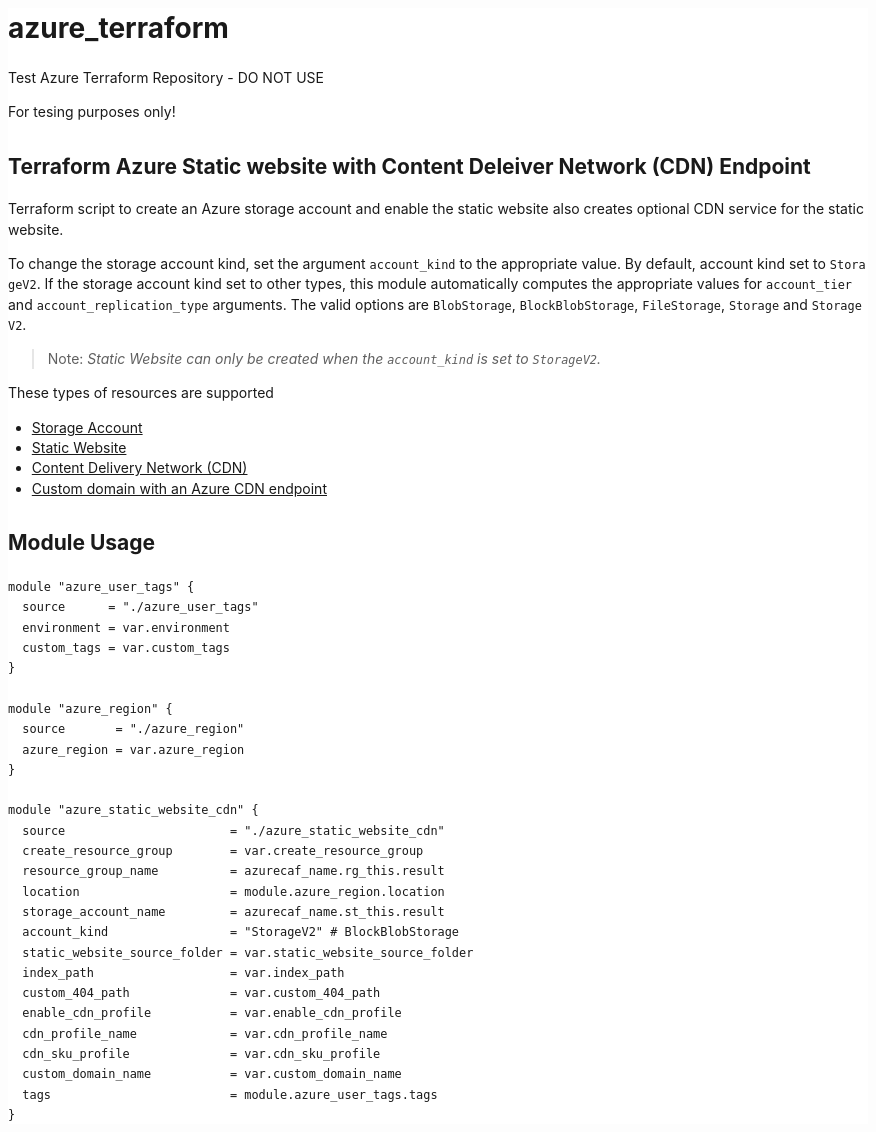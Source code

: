 # azure_terraform

Test Azure Terraform Repository - DO NOT USE

For tesing purposes only!

## Terraform Azure Static website with Content Deleiver Network (CDN) Endpoint

Terraform script to create an Azure storage account and enable the static website also creates optional CDN service for the static website.

To change the storage account kind, set the argument `account_kind` to the appropriate value. By default, account kind set to `StorageV2`.  If the storage account kind set to other types, this module automatically computes the appropriate values for `account_tier` and `account_replication_type` arguments. The valid options are `BlobStorage`, `BlockBlobStorage`, `FileStorage`, `Storage` and `StorageV2`.

> Note: *Static Website can only be created when the `account_kind` is set to `StorageV2`.*

These types of resources are supported

* [Storage Account](https://www.terraform.io/docs/providers/azurerm/r/storage_account.html)
* [Static Website](https://www.terraform.io/docs/providers/azurerm/r/storage_account.html#static_website)
* [Content Delivery Network (CDN)](https://www.terraform.io/docs/providers/azurerm/r/cdn_endpoint.html)
* [Custom domain with an Azure CDN endpoint](https://docs.microsoft.com/en-us/azure/cdn/cdn-map-content-to-custom-domain)

## Module Usage

```hcl
module "azure_user_tags" {
  source      = "./azure_user_tags"
  environment = var.environment
  custom_tags = var.custom_tags
}

module "azure_region" {
  source       = "./azure_region"
  azure_region = var.azure_region
}

module "azure_static_website_cdn" {
  source                       = "./azure_static_website_cdn"
  create_resource_group        = var.create_resource_group
  resource_group_name          = azurecaf_name.rg_this.result
  location                     = module.azure_region.location
  storage_account_name         = azurecaf_name.st_this.result
  account_kind                 = "StorageV2" # BlockBlobStorage
  static_website_source_folder = var.static_website_source_folder
  index_path                   = var.index_path
  custom_404_path              = var.custom_404_path
  enable_cdn_profile           = var.enable_cdn_profile
  cdn_profile_name             = var.cdn_profile_name
  cdn_sku_profile              = var.cdn_sku_profile
  custom_domain_name           = var.custom_domain_name
  tags                         = module.azure_user_tags.tags
}
```
